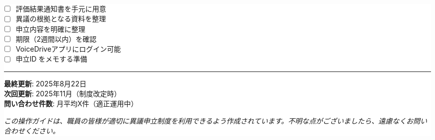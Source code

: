 - [ ] 評価結果通知書を手元に用意
- [ ] 異議の根拠となる資料を整理
- [ ] 申立内容を明確に整理
- [ ] 期限（2週間以内）を確認
- [ ] VoiceDriveアプリにログイン可能
- [ ] 申立ID をメモする準備

---

**最終更新**: 2025年8月22日  
**次回更新**: 2025年11月（制度改定時）  
**問い合わせ件数**: 月平均X件（適正運用中）

*この操作ガイドは、職員の皆様が適切に異議申立制度を利用できるよう作成されています。不明な点がございましたら、遠慮なくお問い合わせください。*